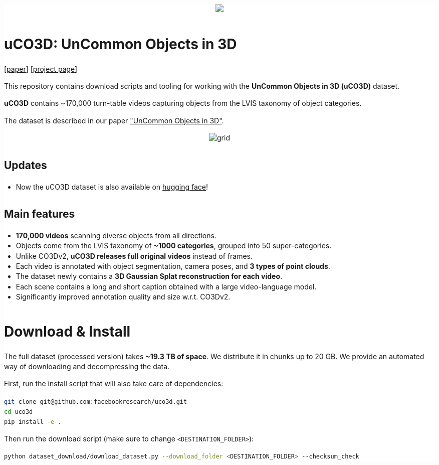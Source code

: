 <center>
<img src="./uco3d_logo.png" width="600" />
</center>

# uCO3D: UnCommon Objects in 3D

[[paper](https://arxiv.org/abs/2501.07574)] [[project page](https://uco3d.github.io)]

This repository contains download scripts and tooling for working with the **UnCommon Objects in 3D (uCO3D)** dataset.

**uCO3D** contains ~170,000 turn-table videos capturing objects from the LVIS taxonomy of object categories.

The dataset is described in our paper ["UnCommon Objects in 3D"](https://arxiv.org/abs/2501.07574).

<center>
<img src="./uco3d_grid.gif" width="600" alt="grid"/>
</center>

## Updates
- Now the uCO3D dataset is also available on [hugging face](https://huggingface.co/datasets/facebook/uco3d)!


## Main features
- **170,000 videos** scanning diverse objects from all directions.
- Objects come from the LVIS taxonomy of **~1000 categories**, grouped into 50 super-categories.
- Unlike CO3Dv2, **uCO3D releases full original videos** instead of frames.
- Each video is annotated with object segmentation, camera poses, and **3 types of point clouds**.
- The dataset newly contains a **3D Gaussian Splat reconstruction for each video**.
- Each scene contains a long and short caption obtained with a large video-language model.
- Significantly improved annotation quality and size w.r.t. CO3Dv2.

# Download & Install

The full dataset (processed version) takes **~19.3 TB of space**. We distribute it in chunks up to 20 GB. We provide an automated way of downloading and decompressing the data.

First, run the install script that will also take care of dependencies:

```bash
git clone git@github.com:facebookresearch/uco3d.git
cd uco3d
pip install -e .
```

Then run the download script (make sure to change `<DESTINATION_FOLDER>`):

```bash
python dataset_download/download_dataset.py --download_folder <DESTINATION_FOLDER> --checksum_check
```

